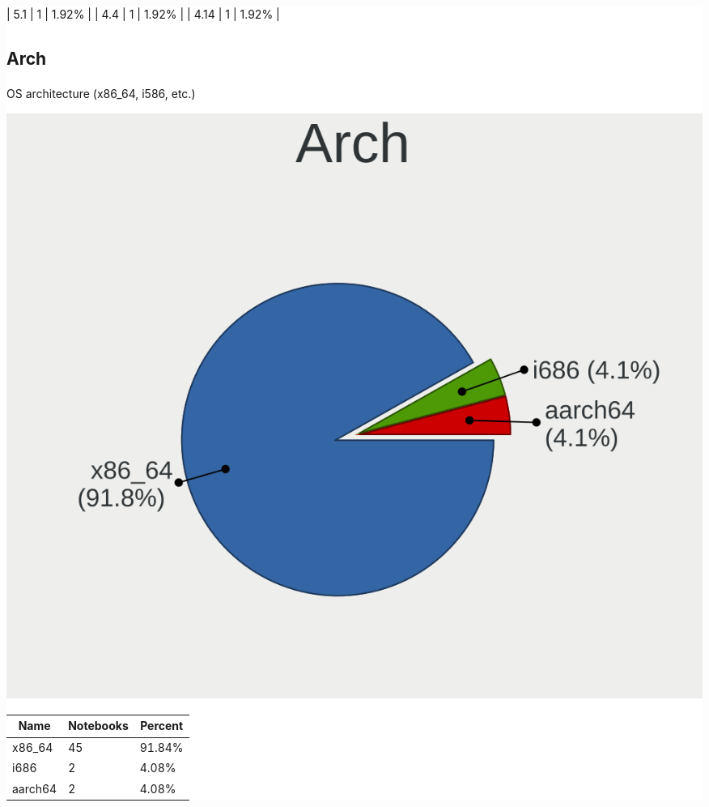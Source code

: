 | 5.1     | 1         | 1.92%   |
| 4.4     | 1         | 1.92%   |
| 4.14    | 1         | 1.92%   |

Arch
----

OS architecture (x86_64, i586, etc.)

![Arch](./images/pie_chart/os_arch.svg)


| Name    | Notebooks | Percent |
|---------|-----------|---------|
| x86_64  | 45        | 91.84%  |
| i686    | 2         | 4.08%   |
| aarch64 | 2         | 4.08%   |
